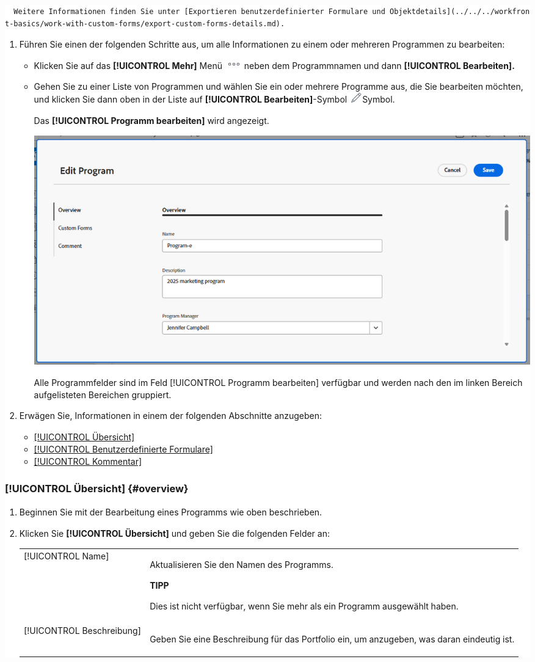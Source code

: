       Weitere Informationen finden Sie unter [Exportieren benutzerdefinierter Formulare und Objektdetails](../../../workfront-basics/work-with-custom-forms/export-custom-forms-details.md).


1. Führen Sie einen der folgenden Schritte aus, um alle Informationen zu einem oder mehreren Programmen zu bearbeiten:

   * Klicken Sie auf das **[!UICONTROL Mehr]** Menü ![Mehr](assets/more-icon.png) neben dem Programmnamen und dann **[!UICONTROL Bearbeiten].**
   * Gehen Sie zu einer Liste von Programmen und wählen Sie ein oder mehrere Programme aus, die Sie bearbeiten möchten, und klicken Sie dann oben in der Liste auf **[!UICONTROL Bearbeiten]**-Symbol ![Bearbeiten](assets/edit-icon.png)Symbol.

     Das **[!UICONTROL Programm bearbeiten]** wird angezeigt.

     ![Feld „Programm bearbeiten“](assets/edit-program-0925.png)

     Alle Programmfelder sind im Feld [!UICONTROL Programm bearbeiten] verfügbar und werden nach den im linken Bereich aufgelisteten Bereichen gruppiert.

1. Erwägen Sie, Informationen in einem der folgenden Abschnitte anzugeben:

   * [[!UICONTROL Übersicht]](#overview)
   * [[!UICONTROL Benutzerdefinierte Formulare]](#Custom%C2%A0F)
   * [[!UICONTROL Kommentar]](#comment)

### [!UICONTROL Übersicht] {#overview}

1. Beginnen Sie mit der Bearbeitung eines Programms wie oben beschrieben.
1. Klicken Sie **[!UICONTROL Übersicht]** und geben Sie die folgenden Felder an:

   

   

   <table style="table-layout:auto"> 
    <col> 
    <col> 
    <tbody> 
     <tr> 
      <td role="rowheader">[!UICONTROL Name]</td> 
      <td> <p>Aktualisieren Sie den Namen des Programms. </p> <p><b>TIPP</b></p><p>Dies ist nicht verfügbar, wenn Sie mehr als ein Programm ausgewählt haben.</p> </td> 
     </tr> 
     <tr> 
      <td role="rowheader">[!UICONTROL Beschreibung]</td> 
      <td> <p>Geben Sie eine Beschreibung für das Portfolio ein, um anzugeben, was daran eindeutig ist. </p> </td> 
     </tr> 